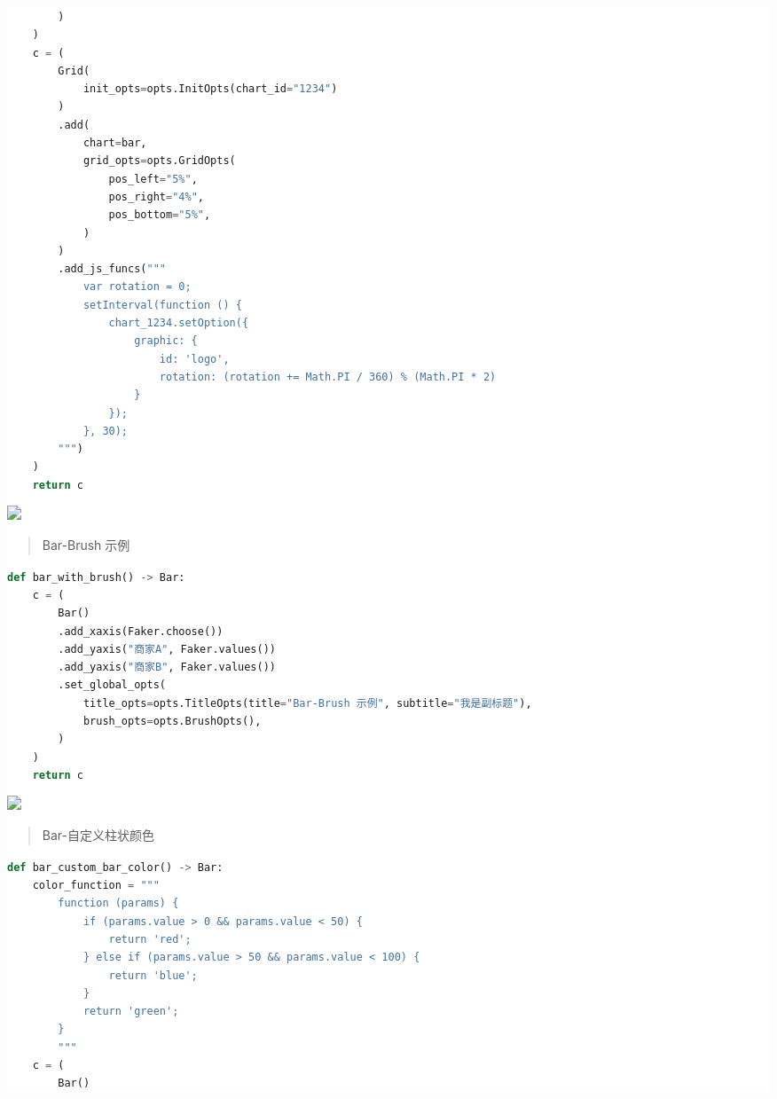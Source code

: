 ```python
        )
    )
    c = (
        Grid(
            init_opts=opts.InitOpts(chart_id="1234")
        )
        .add(
            chart=bar,
            grid_opts=opts.GridOpts(
                pos_left="5%",
                pos_right="4%",
                pos_bottom="5%",
            )
        )
        .add_js_funcs("""
            var rotation = 0;
            setInterval(function () {
                chart_1234.setOption({
                    graphic: {
                        id: 'logo',
                        rotation: (rotation += Math.PI / 360) % (Math.PI * 2)
                    }
                });
            }, 30);
        """)
    )
    return c
```
![](https://user-images.githubusercontent.com/17564655/59005286-75b37580-884f-11e9-9619-dcf3887dd66b.png)

> Bar-Brush 示例

```python
def bar_with_brush() -> Bar:
    c = (
        Bar()
        .add_xaxis(Faker.choose())
        .add_yaxis("商家A", Faker.values())
        .add_yaxis("商家B", Faker.values())
        .set_global_opts(
            title_opts=opts.TitleOpts(title="Bar-Brush 示例", subtitle="我是副标题"),
            brush_opts=opts.BrushOpts(),
        )
    )
    return c
```
![](https://user-images.githubusercontent.com/17564655/61018926-f7f10580-a3ca-11e9-9719-39142c0195f6.png)

> Bar-自定义柱状颜色

```python
def bar_custom_bar_color() -> Bar:
    color_function = """
        function (params) {
            if (params.value > 0 && params.value < 50) {
                return 'red';
            } else if (params.value > 50 && params.value < 100) {
                return 'blue';
            }
            return 'green';
        }
        """
    c = (
        Bar()
```